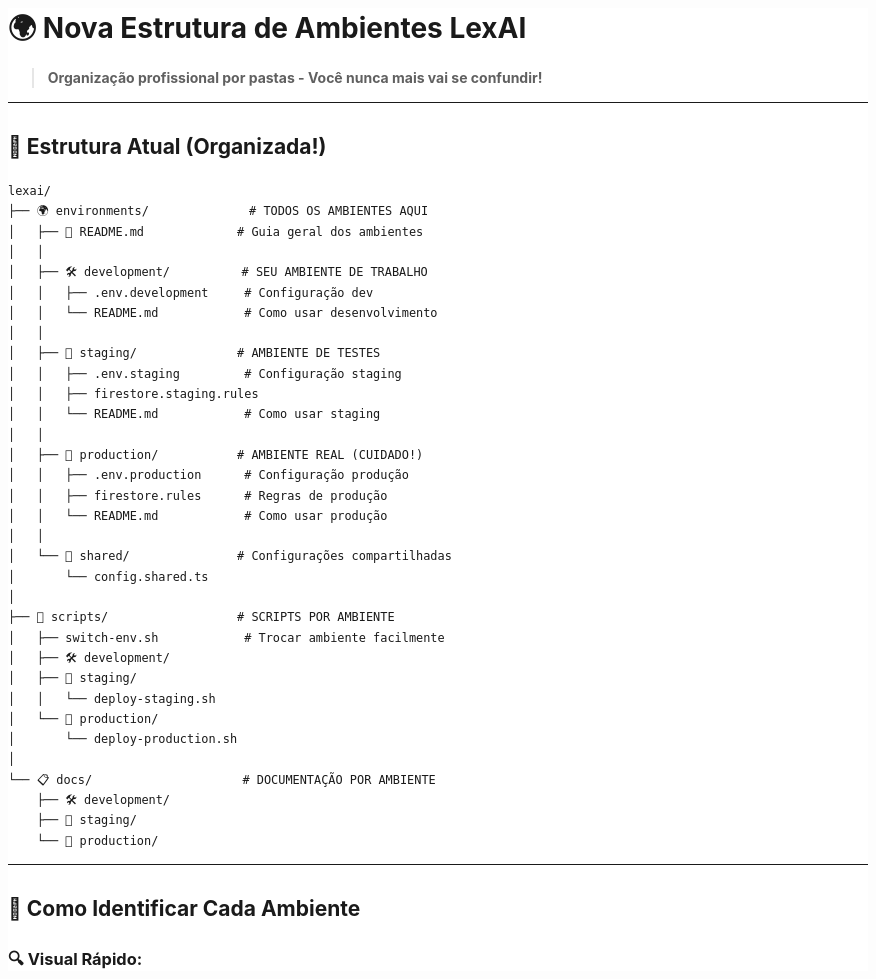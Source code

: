 # 🌍 **Nova Estrutura de Ambientes LexAI**

> **Organização profissional por pastas - Você nunca mais vai se confundir!**

---

## 📁 **Estrutura Atual (Organizada!)**

```
lexai/
├── 🌍 environments/              # TODOS OS AMBIENTES AQUI
│   ├── 📖 README.md             # Guia geral dos ambientes
│   │
│   ├── 🛠️ development/          # SEU AMBIENTE DE TRABALHO
│   │   ├── .env.development     # Configuração dev
│   │   └── README.md            # Como usar desenvolvimento
│   │
│   ├── 🧪 staging/              # AMBIENTE DE TESTES
│   │   ├── .env.staging         # Configuração staging  
│   │   ├── firestore.staging.rules
│   │   └── README.md            # Como usar staging
│   │
│   ├── 🚀 production/           # AMBIENTE REAL (CUIDADO!)
│   │   ├── .env.production      # Configuração produção
│   │   ├── firestore.rules      # Regras de produção
│   │   └── README.md            # Como usar produção
│   │
│   └── 🔧 shared/               # Configurações compartilhadas
│       └── config.shared.ts
│
├── 📜 scripts/                  # SCRIPTS POR AMBIENTE
│   ├── switch-env.sh            # Trocar ambiente facilmente
│   ├── 🛠️ development/
│   ├── 🧪 staging/
│   │   └── deploy-staging.sh
│   └── 🚀 production/
│       └── deploy-production.sh
│
└── 📋 docs/                     # DOCUMENTAÇÃO POR AMBIENTE
    ├── 🛠️ development/
    ├── 🧪 staging/
    └── 🚀 production/
```

---

## 🎯 **Como Identificar Cada Ambiente**

### **🔍 Visual Rápido:**
